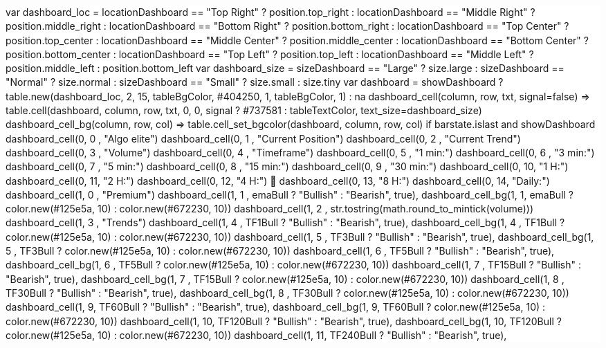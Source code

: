 var dashboard_loc = locationDashboard == "Top Right" ?
position.top_right : locationDashboard == "Middle Right" ?
position.middle_right : locationDashboard == "Bottom Right" ?
position.bottom_right : locationDashboard == "Top Center" ?
position.top_center : locationDashboard == "Middle Center" ?
position.middle_center : locationDashboard == "Bottom Center" ?
position.bottom_center : locationDashboard == "Top Left" ?
position.top_left : locationDashboard == "Middle Left" ?
position.middle_left : position.bottom_left
var dashboard_size = sizeDashboard == "Large" ? size.large :
sizeDashboard == "Normal" ? size.normal : sizeDashboard == "Small"
? size.small : size.tiny
var dashboard         = showDashboard ? table.new(dashboard_loc, 2,
15, tableBgColor, #404250, 1, tableBgColor, 1) : na
dashboard_cell(column, row, txt, signal=false) =>
table.cell(dashboard, column, row, txt, 0, 0, signal ? #737581 :
tableTextColor, text_size=dashboard_size)
dashboard_cell_bg(column, row, col) =>
table.cell_set_bgcolor(dashboard, column, row, col)
if barstate.islast and showDashboard
    dashboard_cell(0, 0 , "Algo elite")
    dashboard_cell(0, 1 , "Current Position")
    dashboard_cell(0, 2 , "Current Trend")
    dashboard_cell(0, 3 , "Volume")
    dashboard_cell(0, 4 , "Timeframe")
    dashboard_cell(0, 5 , "1 min:")
    dashboard_cell(0, 6 , "3 min:")
    dashboard_cell(0, 7 , "5 min:")
    dashboard_cell(0, 8 , "15 min:")
    dashboard_cell(0, 9 , "30 min:")
    dashboard_cell(0, 10, "1 H:")
    dashboard_cell(0, 11, "2 H:")
    dashboard_cell(0, 12, "4 H:")
     dashboard_cell(0, 13, "8 H:")
     dashboard_cell(0, 14, "Daily:")
     dashboard_cell(1, 0 , "Premium")
     dashboard_cell(1, 1 , emaBull ? "Bullish" : "Bearish", true),
dashboard_cell_bg(1, 1, emaBull ? color.new(#125e5a, 10) :
color.new(#672230, 10))
     dashboard_cell(1, 2 ,
str.tostring(math.round_to_mintick(volume)))
     dashboard_cell(1, 3 , "Trends")
     dashboard_cell(1, 4 , TF1Bull   ? "Bullish" : "Bearish", true),
dashboard_cell_bg(1, 4 , TF1Bull     ? color.new(#125e5a, 10) :
color.new(#672230, 10))
     dashboard_cell(1, 5 , TF3Bull   ? "Bullish" : "Bearish", true),
dashboard_cell_bg(1, 5 , TF3Bull     ? color.new(#125e5a, 10) :
color.new(#672230, 10))
     dashboard_cell(1, 6 , TF5Bull   ? "Bullish" : "Bearish", true),
dashboard_cell_bg(1, 6 , TF5Bull     ? color.new(#125e5a, 10) :
color.new(#672230, 10))
     dashboard_cell(1, 7 , TF15Bull ? "Bullish" : "Bearish", true),
dashboard_cell_bg(1, 7 , TF15Bull ? color.new(#125e5a, 10) :
color.new(#672230, 10))
     dashboard_cell(1, 8 , TF30Bull ? "Bullish" : "Bearish", true),
dashboard_cell_bg(1, 8 , TF30Bull ? color.new(#125e5a, 10) :
color.new(#672230, 10))
     dashboard_cell(1, 9, TF60Bull ? "Bullish" : "Bearish", true),
dashboard_cell_bg(1, 9, TF60Bull ? color.new(#125e5a, 10) :
color.new(#672230, 10))
     dashboard_cell(1, 10, TF120Bull ? "Bullish" : "Bearish", true),
dashboard_cell_bg(1, 10, TF120Bull ? color.new(#125e5a, 10) :
color.new(#672230, 10))
     dashboard_cell(1, 11, TF240Bull ? "Bullish" : "Bearish", true),